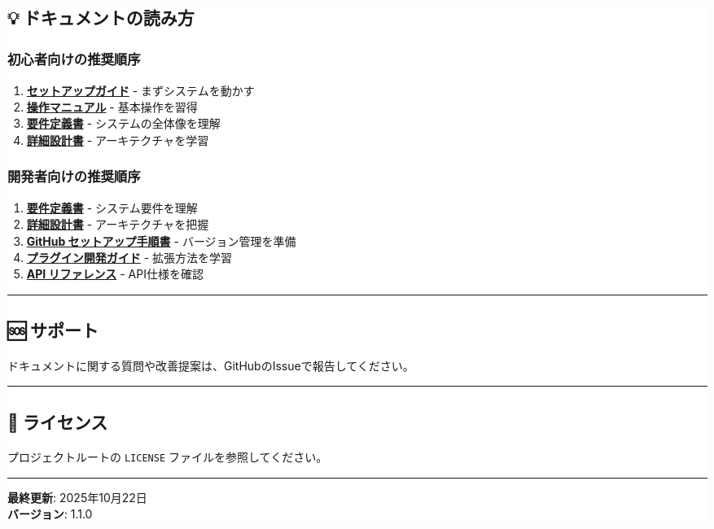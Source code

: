 
## 💡 ドキュメントの読み方

### 初心者向けの推奨順序

1. **[セットアップガイド](SETUP_GUIDE.md)** - まずシステムを動かす
2. **[操作マニュアル](USER_MANUAL.md)** - 基本操作を習得
3. **[要件定義書](REQUIREMENTS.md)** - システムの全体像を理解
4. **[詳細設計書](DESIGN.md)** - アーキテクチャを学習

### 開発者向けの推奨順序

1. **[要件定義書](REQUIREMENTS.md)** - システム要件を理解
2. **[詳細設計書](DESIGN.md)** - アーキテクチャを把握
3. **[GitHub セットアップ手順書](GITHUB_GUIDE.md)** - バージョン管理を準備
4. **[プラグイン開発ガイド](PLUGIN_DEVELOPMENT.md)** - 拡張方法を学習
5. **[API リファレンス](API_REFERENCE.md)** - API仕様を確認

---

## 🆘 サポート

ドキュメントに関する質問や改善提案は、GitHubのIssueで報告してください。

---

## 📄 ライセンス

プロジェクトルートの `LICENSE` ファイルを参照してください。

---

**最終更新**: 2025年10月22日  
**バージョン**: 1.1.0




